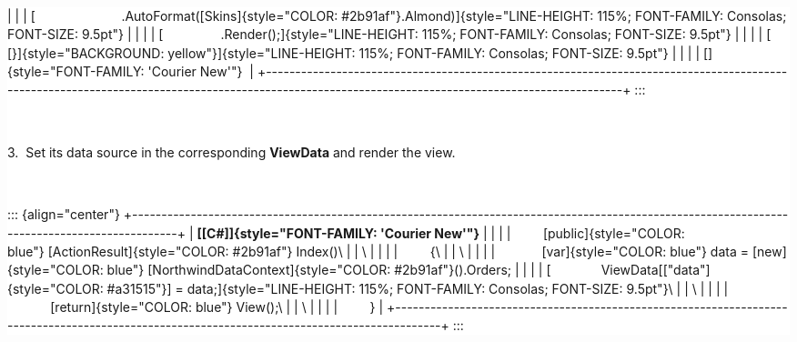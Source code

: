 |                                                                                                                                                                                                  |
| [                        .AutoFormat([Skins]{style="COLOR: #2b91af"}.Almond)]{style="LINE-HEIGHT: 115%; FONT-FAMILY: Consolas; FONT-SIZE: 9.5pt"}                                                |
|                                                                                                                                                                                                  |
| [                .Render();]{style="LINE-HEIGHT: 115%; FONT-FAMILY: Consolas; FONT-SIZE: 9.5pt"}                                                                                                 |
|                                                                                                                                                                                                  |
| [    [}]{style="BACKGROUND: yellow"}]{style="LINE-HEIGHT: 115%; FONT-FAMILY: Consolas; FONT-SIZE: 9.5pt"}                                                                                        |
|                                                                                                                                                                                                  |
| []{style="FONT-FAMILY: 'Courier New'"}                                                                                                                                                           |
+--------------------------------------------------------------------------------------------------------------------------------------------------------------------------------------------------+
:::

 

3.  Set its data source in the corresponding **ViewData** and render the view.

 

::: {align="center"}
+---------------------------------------------------------------------------------------------------------------------------------------------+
| **[\[C#\]]{style="FONT-FAMILY: 'Courier New'"}**                                                                                            |
|                                                                                                                                             |
|         [public]{style="COLOR: blue"} [ActionResult]{style="COLOR: #2b91af"} Index()\                                                       |
| \                                                                                                                                           |
|                                                                                                                                             |
|         {\                                                                                                                                  |
| \                                                                                                                                           |
|                                                                                                                                             |
|             [var]{style="COLOR: blue"} data = [new]{style="COLOR: blue"} [NorthwindDataContext]{style="COLOR: #2b91af"}().Orders;           |
|                                                                                                                                             |
| [              ViewData\[[\"data\"]{style="COLOR: #a31515"}\] = data;]{style="LINE-HEIGHT: 115%; FONT-FAMILY: Consolas; FONT-SIZE: 9.5pt"}\ |
| \                                                                                                                                           |
|                                                                                                                                             |
|             [return]{style="COLOR: blue"} View();\                                                                                          |
| \                                                                                                                                           |
|                                                                                                                                             |
|         }                                                                                                                                   |
+---------------------------------------------------------------------------------------------------------------------------------------------+
:::
